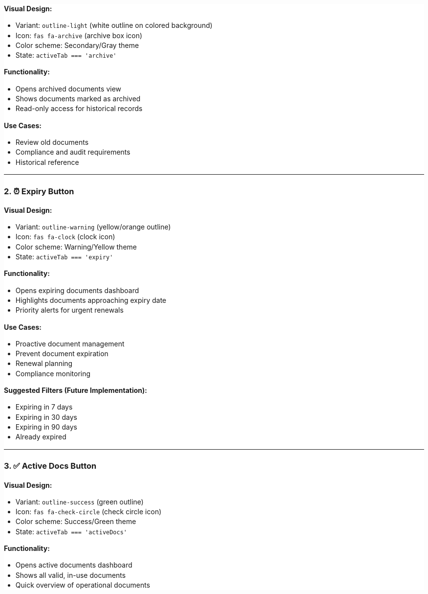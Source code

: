 **Visual Design:**
- Variant: `outline-light` (white outline on colored background)
- Icon: `fas fa-archive` (archive box icon)
- Color scheme: Secondary/Gray theme
- State: `activeTab === 'archive'`

**Functionality:**
- Opens archived documents view
- Shows documents marked as archived
- Read-only access for historical records

**Use Cases:**
- Review old documents
- Compliance and audit requirements
- Historical reference

---

### 2. **⏰ Expiry Button**

**Visual Design:**
- Variant: `outline-warning` (yellow/orange outline)
- Icon: `fas fa-clock` (clock icon)
- Color scheme: Warning/Yellow theme
- State: `activeTab === 'expiry'`

**Functionality:**
- Opens expiring documents dashboard
- Highlights documents approaching expiry date
- Priority alerts for urgent renewals

**Use Cases:**
- Proactive document management
- Prevent document expiration
- Renewal planning
- Compliance monitoring

**Suggested Filters (Future Implementation):**
- Expiring in 7 days
- Expiring in 30 days
- Expiring in 90 days
- Already expired

---

### 3. **✅ Active Docs Button**

**Visual Design:**
- Variant: `outline-success` (green outline)
- Icon: `fas fa-check-circle` (check circle icon)
- Color scheme: Success/Green theme
- State: `activeTab === 'activeDocs'`

**Functionality:**
- Opens active documents dashboard
- Shows all valid, in-use documents
- Quick overview of operational documents

